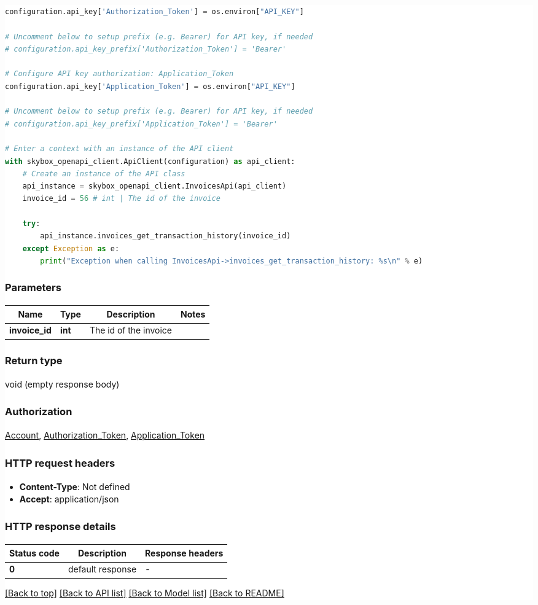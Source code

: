 ```python
configuration.api_key['Authorization_Token'] = os.environ["API_KEY"]

# Uncomment below to setup prefix (e.g. Bearer) for API key, if needed
# configuration.api_key_prefix['Authorization_Token'] = 'Bearer'

# Configure API key authorization: Application_Token
configuration.api_key['Application_Token'] = os.environ["API_KEY"]

# Uncomment below to setup prefix (e.g. Bearer) for API key, if needed
# configuration.api_key_prefix['Application_Token'] = 'Bearer'

# Enter a context with an instance of the API client
with skybox_openapi_client.ApiClient(configuration) as api_client:
    # Create an instance of the API class
    api_instance = skybox_openapi_client.InvoicesApi(api_client)
    invoice_id = 56 # int | The id of the invoice

    try:
        api_instance.invoices_get_transaction_history(invoice_id)
    except Exception as e:
        print("Exception when calling InvoicesApi->invoices_get_transaction_history: %s\n" % e)
```



### Parameters


Name | Type | Description  | Notes
------------- | ------------- | ------------- | -------------
 **invoice_id** | **int**| The id of the invoice | 

### Return type

void (empty response body)

### Authorization

[Account](../README.md#Account), [Authorization_Token](../README.md#Authorization_Token), [Application_Token](../README.md#Application_Token)

### HTTP request headers

 - **Content-Type**: Not defined
 - **Accept**: application/json

### HTTP response details

| Status code | Description | Response headers |
|-------------|-------------|------------------|
**0** | default response |  -  |

[[Back to top]](#) [[Back to API list]](../README.md#documentation-for-api-endpoints) [[Back to Model list]](../README.md#documentation-for-models) [[Back to README]](../README.md)
